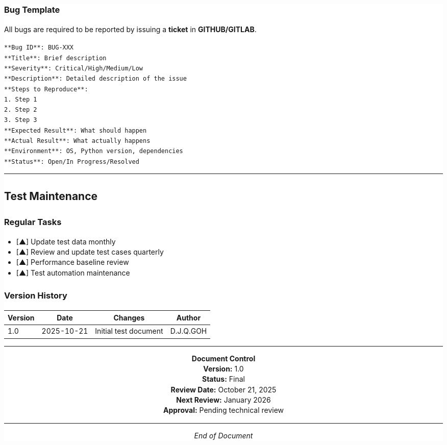 ### Bug Template
All bugs are required to be reported by issuing a **ticket** in **GITHUB/GITLAB**.
```
**Bug ID**: BUG-XXX
**Title**: Brief description
**Severity**: Critical/High/Medium/Low
**Description**: Detailed description of the issue
**Steps to Reproduce**: 
1. Step 1
2. Step 2
3. Step 3
**Expected Result**: What should happen
**Actual Result**: What actually happens
**Environment**: OS, Python version, dependencies
**Status**: Open/In Progress/Resolved
```

---

## Test Maintenance

### Regular Tasks
- [▲] Update test data monthly
- [▲] Review and update test cases quarterly
- [▲] Performance baseline review
- [▲] Test automation maintenance

### Version History
| Version | Date | Changes | Author |
|---------|------|---------|--------|
| 1.0 | 2025-10-21 | Initial test document | D.J.Q.GOH |

---

<p align="center">
<strong>Document Control</strong><br>
<strong>Version:</strong> 1.0<br>
<strong>Status:</strong> Final<br>
<strong>Review Date:</strong> October 21, 2025<br>
<strong>Next Review:</strong> January 2026<br>
<strong>Approval:</strong> Pending technical review
</p>

---

<p align="center">
<em>End of Document</em>
</p>
